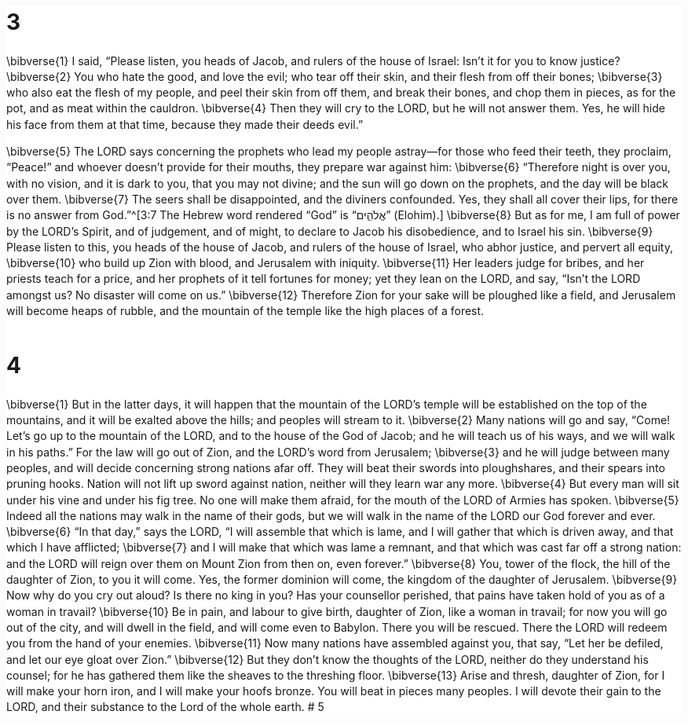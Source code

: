 # 3 
\bibverse{1} I said, “Please listen, you heads of Jacob, and rulers of the house of Israel: Isn’t it for you to know justice? \bibverse{2} You who hate the good, and love the evil; who tear off their skin, and their flesh from off their bones; \bibverse{3} who also eat the flesh of my people, and peel their skin from off them, and break their bones, and chop them in pieces, as for the pot, and as meat within the cauldron. \bibverse{4} Then they will cry to the LORD, but he will not answer them. Yes, he will hide his face from them at that time, because they made their deeds evil.” 

\bibverse{5} The LORD says concerning the prophets who lead my people astray—for those who feed their teeth, they proclaim, “Peace!” and whoever doesn’t provide for their mouths, they prepare war against him: \bibverse{6} “Therefore night is over you, with no vision, and it is dark to you, that you may not divine; and the sun will go down on the prophets, and the day will be black over them. \bibverse{7} The seers shall be disappointed, and the diviners confounded. Yes, they shall all cover their lips, for there is no answer from God.”^[3:7 The Hebrew word rendered “God” is “אֱלֹהִ֑ים” (Elohim).] \bibverse{8} But as for me, I am full of power by the LORD’s Spirit, and of judgement, and of might, to declare to Jacob his disobedience, and to Israel his sin. \bibverse{9} Please listen to this, you heads of the house of Jacob, and rulers of the house of Israel, who abhor justice, and pervert all equity, \bibverse{10} who build up Zion with blood, and Jerusalem with iniquity. \bibverse{11} Her leaders judge for bribes, and her priests teach for a price, and her prophets of it tell fortunes for money; yet they lean on the LORD, and say, “Isn’t the LORD amongst us? No disaster will come on us.” \bibverse{12} Therefore Zion for your sake will be ploughed like a field, and Jerusalem will become heaps of rubble, and the mountain of the temple like the high places of a forest. 

# 4 
\bibverse{1} But in the latter days, it will happen that the mountain of the LORD’s temple will be established on the top of the mountains, and it will be exalted above the hills; and peoples will stream to it. \bibverse{2} Many nations will go and say, “Come! Let’s go up to the mountain of the LORD, and to the house of the God of Jacob; and he will teach us of his ways, and we will walk in his paths.” For the law will go out of Zion, and the LORD’s word from Jerusalem; \bibverse{3} and he will judge between many peoples, and will decide concerning strong nations afar off. They will beat their swords into ploughshares, and their spears into pruning hooks. Nation will not lift up sword against nation, neither will they learn war any more. \bibverse{4} But every man will sit under his vine and under his fig tree. No one will make them afraid, for the mouth of the LORD of Armies has spoken. \bibverse{5} Indeed all the nations may walk in the name of their gods, but we will walk in the name of the LORD our God forever and ever. \bibverse{6} “In that day,” says the LORD, “I will assemble that which is lame, and I will gather that which is driven away, and that which I have afflicted; \bibverse{7} and I will make that which was lame a remnant, and that which was cast far off a strong nation: and the LORD will reign over them on Mount Zion from then on, even forever.” \bibverse{8} You, tower of the flock, the hill of the daughter of Zion, to you it will come. Yes, the former dominion will come, the kingdom of the daughter of Jerusalem. \bibverse{9} Now why do you cry out aloud? Is there no king in you? Has your counsellor perished, that pains have taken hold of you as of a woman in travail? \bibverse{10} Be in pain, and labour to give birth, daughter of Zion, like a woman in travail; for now you will go out of the city, and will dwell in the field, and will come even to Babylon. There you will be rescued. There the LORD will redeem you from the hand of your enemies. \bibverse{11} Now many nations have assembled against you, that say, “Let her be defiled, and let our eye gloat over Zion.” \bibverse{12} But they don’t know the thoughts of the LORD, neither do they understand his counsel; for he has gathered them like the sheaves to the threshing floor. \bibverse{13} Arise and thresh, daughter of Zion, for I will make your horn iron, and I will make your hoofs bronze. You will beat in pieces many peoples. I will devote their gain to the LORD, and their substance to the Lord of the whole earth. # 5 